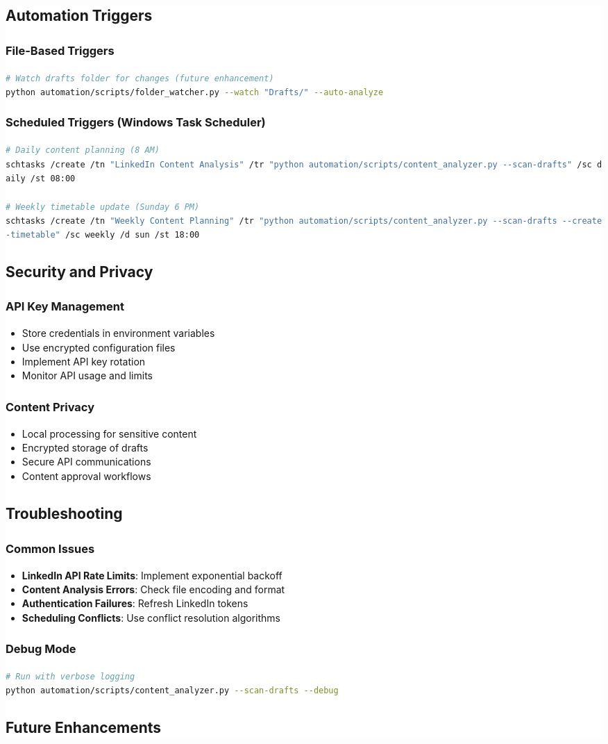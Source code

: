 ## Automation Triggers

### File-Based Triggers
```bash
# Watch drafts folder for changes (future enhancement)
python automation/scripts/folder_watcher.py --watch "Drafts/" --auto-analyze
```

### Scheduled Triggers (Windows Task Scheduler)
```bash
# Daily content planning (8 AM)
schtasks /create /tn "LinkedIn Content Analysis" /tr "python automation/scripts/content_analyzer.py --scan-drafts" /sc daily /st 08:00

# Weekly timetable update (Sunday 6 PM)
schtasks /create /tn "Weekly Content Planning" /tr "python automation/scripts/content_analyzer.py --scan-drafts --create-timetable" /sc weekly /d sun /st 18:00
```

## Security and Privacy

### API Key Management
- Store credentials in environment variables
- Use encrypted configuration files
- Implement API key rotation
- Monitor API usage and limits

### Content Privacy
- Local processing for sensitive content
- Encrypted storage of drafts
- Secure API communications
- Content approval workflows

## Troubleshooting

### Common Issues
- **LinkedIn API Rate Limits**: Implement exponential backoff
- **Content Analysis Errors**: Check file encoding and format
- **Authentication Failures**: Refresh LinkedIn tokens
- **Scheduling Conflicts**: Use conflict resolution algorithms

### Debug Mode
```bash
# Run with verbose logging
python automation/scripts/content_analyzer.py --scan-drafts --debug
```

## Future Enhancements
